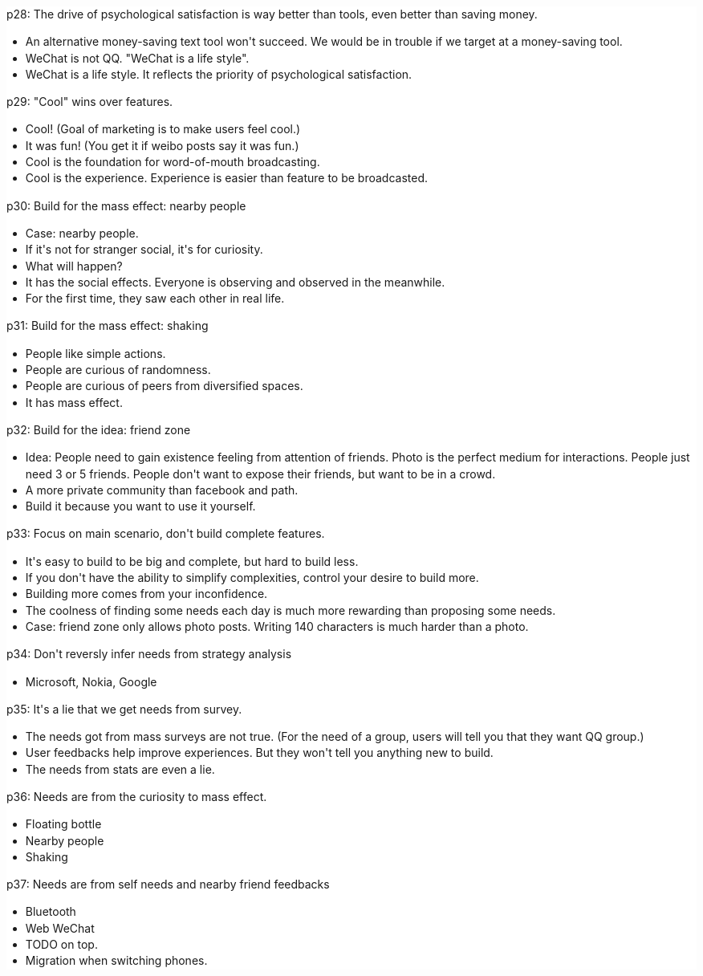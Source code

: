 p28: The drive of psychological satisfaction is way better than tools, even better than saving money.
- An alternative money-saving text tool won't succeed. We would be in trouble if we target at a money-saving tool.
- WeChat is not QQ. "WeChat is a life style".
- WeChat is a life style. It reflects the priority of psychological satisfaction.

p29: "Cool" wins over features.
- Cool! (Goal of marketing is to make users feel cool.)
- It was fun! (You get it if weibo posts say it was fun.)
- Cool is the foundation for word-of-mouth broadcasting.
- Cool is the experience. Experience is easier than feature to be broadcasted.

p30: Build for the mass effect: nearby people
- Case: nearby people.
- If it's not for stranger social, it's for curiosity.
- What will happen?
- It has the social effects. Everyone is observing and observed in the meanwhile.
- For the first time, they saw each other in real life.

p31: Build for the mass effect: shaking
- People like simple actions.
- People are curious of randomness.
- People are curious of peers from diversified spaces.
- It has mass effect.

p32: Build for the idea: friend zone
- Idea: People need to gain existence feeling from attention of friends. Photo is the perfect medium for interactions. People just need 3 or 5 friends. People don't want to expose their friends, but want to be in a crowd.
- A more private community than facebook and path.
- Build it because you want to use it yourself. 

p33: Focus on main scenario, don't build complete features.
- It's easy to build to be big and complete, but hard to build less.
- If you don't have the ability to simplify complexities, control your desire to build more.
- Building more comes from your inconfidence.
- The coolness of finding some needs each day is much more rewarding than proposing some needs.
- Case: friend zone only allows photo posts. Writing 140 characters is much harder than a photo.

p34: Don't reversly infer needs from strategy analysis
- Microsoft, Nokia, Google

p35: It's a lie that we get needs from survey.
- The needs got from mass surveys are not true. (For the need of a group, users will tell you that they want QQ group.)
- User feedbacks help improve experiences. But they won't tell you anything new to build.
- The needs from stats are even a lie.

p36: Needs are from the curiosity to mass effect.
- Floating bottle
- Nearby people
- Shaking

p37: Needs are from self needs and nearby friend feedbacks
- Bluetooth
- Web WeChat
- TODO on top.
- Migration when switching phones.
